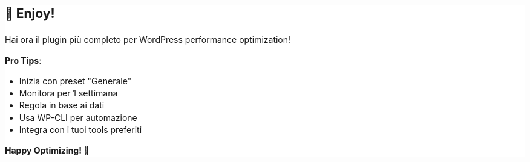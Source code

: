 
## 🎉 Enjoy!

Hai ora il plugin più completo per WordPress performance optimization!

**Pro Tips**:
- Inizia con preset "Generale"
- Monitora per 1 settimana
- Regola in base ai dati
- Usa WP-CLI per automazione
- Integra con i tuoi tools preferiti

**Happy Optimizing! 🚀**
